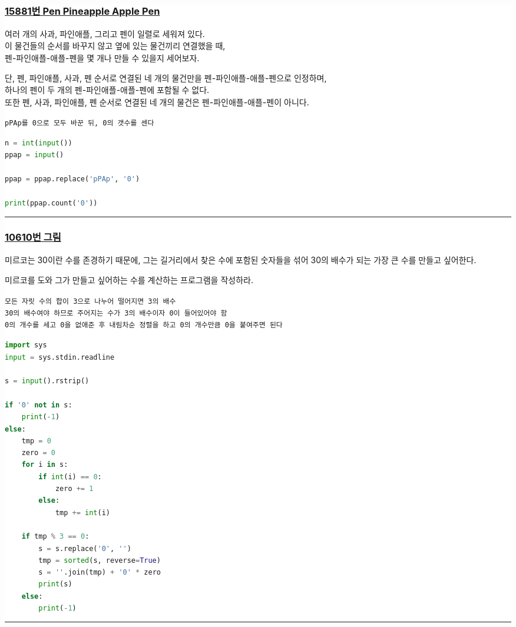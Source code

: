 
### [15881번 Pen Pineapple Apple Pen](https://www.acmicpc.net/problem/15881)

여러 개의 사과, 파인애플, 그리고 펜이 일렬로 세워져 있다.  
이 물건들의 순서를 바꾸지 않고 옆에 있는 물건끼리 연결했을 때,  
펜-파인애플-애플-펜을 몇 개나 만들 수 있을지 세어보자.

단, 펜, 파인애플, 사과, 펜 순서로 연결된 네 개의 물건만을 펜-파인애플-애플-펜으로 인정하며,  
하나의 펜이 두 개의 펜-파인애플-애플-펜에 포함될 수 없다.  
또한 펜, 사과, 파인애플, 펜 순서로 연결된 네 개의 물건은 펜-파인애플-애플-펜이 아니다.

```text
pPAp를 0으로 모두 바꾼 뒤, 0의 갯수를 센다
```

```python
n = int(input())
ppap = input()

ppap = ppap.replace('pPAp', '0')

print(ppap.count('0'))
```

---

### [10610번 그림](https://www.acmicpc.net/problem/10610)

미르코는 30이란 수를 존경하기 때문에, 그는 길거리에서 찾은 수에 포함된 숫자들을 섞어 30의 배수가 되는 가장 큰 수를 만들고 싶어한다.

미르코를 도와 그가 만들고 싶어하는 수를 계산하는 프로그램을 작성하라.

```text
모든 자릿 수의 합이 3으로 나누어 떨어지면 3의 배수
30의 배수여야 하므로 주어지는 수가 3의 배수이자 0이 들어있어야 함
0의 개수를 세고 0을 없애준 후 내림차순 정렬을 하고 0의 개수만큼 0을 붙여주면 된다
```

```python
import sys
input = sys.stdin.readline

s = input().rstrip()

if '0' not in s:
    print(-1)
else:
    tmp = 0
    zero = 0
    for i in s:
        if int(i) == 0:
            zero += 1
        else:
            tmp += int(i)

    if tmp % 3 == 0:
        s = s.replace('0', '')
        tmp = sorted(s, reverse=True)
        s = ''.join(tmp) + '0' * zero
        print(s)
    else:
        print(-1)
```

---